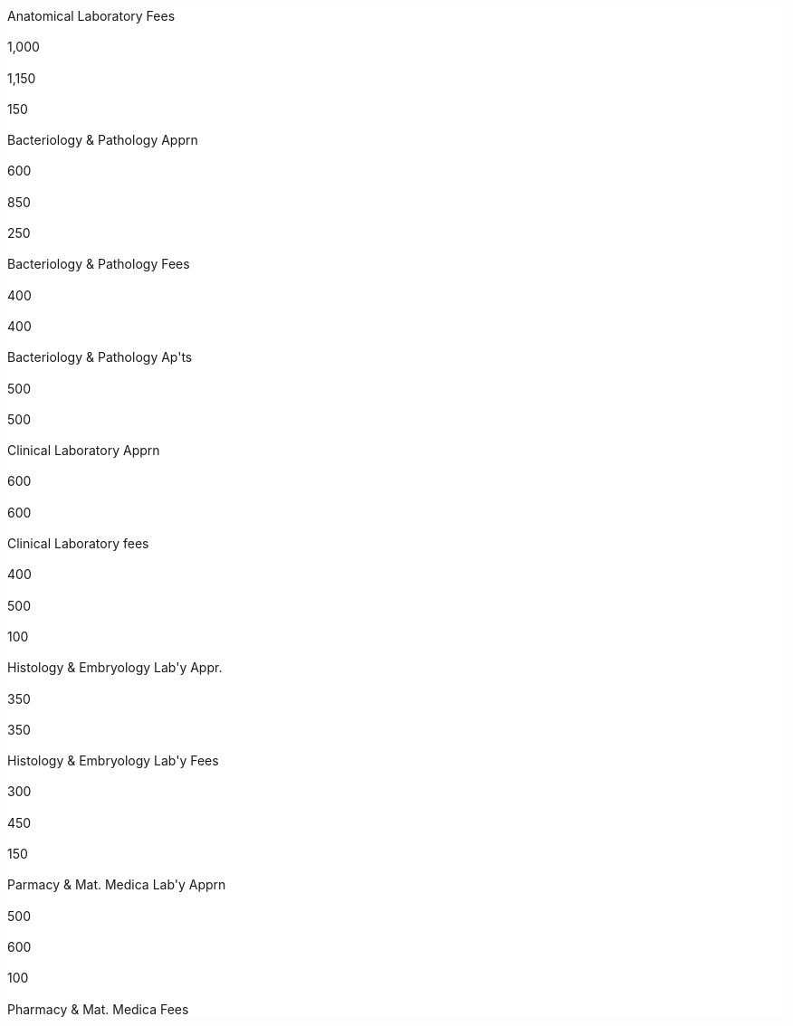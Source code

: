 Anatomical Laboratory Fees

1,000

1,150

150

Bacteriology & Pathology Apprn

600

850

250

Bacteriology & Pathology Fees

400

400

Bacteriology & Pathology Ap'ts

500

500

Clinical Laboratory Apprn

600

600

Clinical Laboratory fees

400

500

100

Histology & Embryology Lab'y Appr.

350

350

Histology & Embryology Lab'y Fees

300

450

150

Parmacy & Mat. Medica Lab'y Apprn

500

600

100

Pharmacy & Mat. Medica Fees
